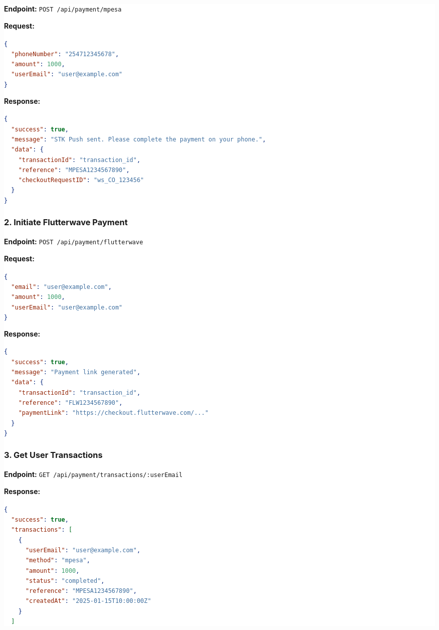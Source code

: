 **Endpoint:** `POST /api/payment/mpesa`

**Request:**
```json
{
  "phoneNumber": "254712345678",
  "amount": 1000,
  "userEmail": "user@example.com"
}
```

**Response:**
```json
{
  "success": true,
  "message": "STK Push sent. Please complete the payment on your phone.",
  "data": {
    "transactionId": "transaction_id",
    "reference": "MPESA1234567890",
    "checkoutRequestID": "ws_CO_123456"
  }
}
```

### 2. Initiate Flutterwave Payment

**Endpoint:** `POST /api/payment/flutterwave`

**Request:**
```json
{
  "email": "user@example.com",
  "amount": 1000,
  "userEmail": "user@example.com"
}
```

**Response:**
```json
{
  "success": true,
  "message": "Payment link generated",
  "data": {
    "transactionId": "transaction_id",
    "reference": "FLW1234567890",
    "paymentLink": "https://checkout.flutterwave.com/..."
  }
}
```

### 3. Get User Transactions

**Endpoint:** `GET /api/payment/transactions/:userEmail`

**Response:**
```json
{
  "success": true,
  "transactions": [
    {
      "userEmail": "user@example.com",
      "method": "mpesa",
      "amount": 1000,
      "status": "completed",
      "reference": "MPESA1234567890",
      "createdAt": "2025-01-15T10:00:00Z"
    }
  ]
```